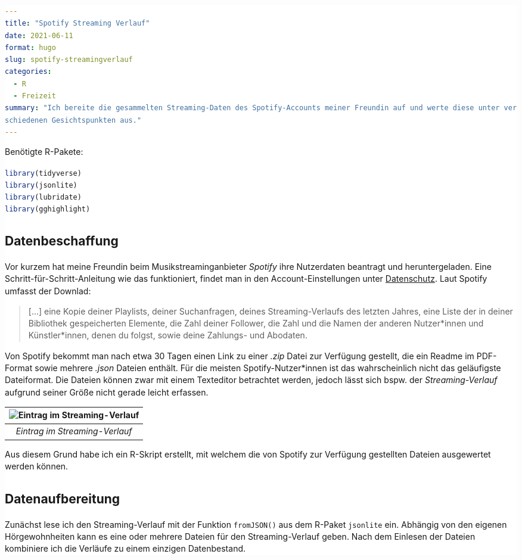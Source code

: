```yaml
---
title: "Spotify Streaming Verlauf"
date: 2021-06-11
format: hugo
slug: spotify-streamingverlauf
categories: 
  - R
  - Freizeit
summary: "Ich bereite die gesammelten Streaming-Daten des Spotify-Accounts meiner Freundin auf und werte diese unter verschiedenen Gesichtspunkten aus."
---
```


<script src="index_files/libs/kePrint-0.0.1/kePrint.js"></script>


Benötigte R-Pakete:

``` r
library(tidyverse)
library(jsonlite)
library(lubridate)
library(gghighlight)
```

## **Datenbeschaffung**

Vor kurzem hat meine Freundin beim Musikstreaminganbieter *Spotify* ihre Nutzerdaten beantragt und heruntergeladen. Eine Schritt-für-Schritt-Anleitung wie das funktioniert, findet man in den Account-Einstellungen unter [Datenschutz](https://www.spotify.com/de/account/privacy/). Laut Spotify umfasst der Downlad:

> \[...\] eine Kopie deiner Playlists, deiner Suchanfragen, deines Streaming-Verlaufs des letzten Jahres, eine Liste der in deiner Bibliothek gespeicherten Elemente, die Zahl deiner Follower, die Zahl und die Namen der anderen Nutzer\*innen und Künstler\*innen, denen du folgst, sowie deine Zahlungs- und Abodaten.

Von Spotify bekommt man nach etwa 30 Tagen einen Link zu einer *.zip* Datei zur Verfügung gestellt, die ein Readme im PDF-Format sowie mehrere *.json* Dateien enthält. Für die meisten Spotify-Nutzer\*innen ist das wahrscheinlich nicht das geläufigste Dateiformat. Die Dateien können zwar mit einem Texteditor betrachtet werden, jedoch lässt sich bspw. der *Streaming-Verlauf* aufgrund seiner Größe nicht gerade leicht erfassen.

| ![Eintrag im Streaming-Verlauf](../../..\img/spotify.jpg) |
|:---------------------------------------------------------:|
|              *Eintrag im Streaming-Verlauf*               |

Aus diesem Grund habe ich ein R-Skript erstellt, mit welchem die von Spotify zur Verfügung gestellten Dateien ausgewertet werden können.

## **Datenaufbereitung**

Zunächst lese ich den Streaming-Verlauf mit der Funktion `fromJSON()` aus dem R-Paket `jsonlite` ein. Abhängig von den eigenen Hörgewohnheiten kann es eine oder mehrere Dateien für den Streaming-Verlauf geben. Nach dem Einlesen der Dateien kombiniere ich die Verläufe zu einem einzigen Datenbestand.
